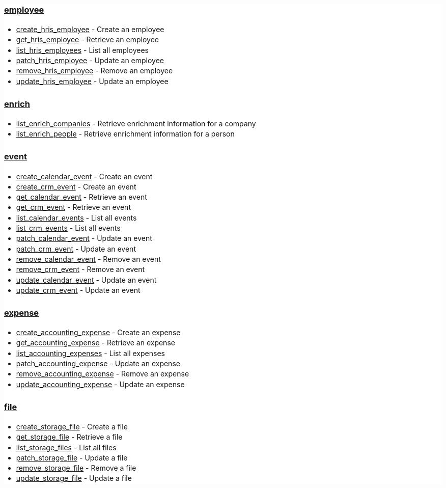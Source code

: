 ### [employee](docs/sdks/employee/README.md)

* [create_hris_employee](docs/sdks/employee/README.md#create_hris_employee) - Create an employee
* [get_hris_employee](docs/sdks/employee/README.md#get_hris_employee) - Retrieve an employee
* [list_hris_employees](docs/sdks/employee/README.md#list_hris_employees) - List all employees
* [patch_hris_employee](docs/sdks/employee/README.md#patch_hris_employee) - Update an employee
* [remove_hris_employee](docs/sdks/employee/README.md#remove_hris_employee) - Remove an employee
* [update_hris_employee](docs/sdks/employee/README.md#update_hris_employee) - Update an employee

### [enrich](docs/sdks/enrich/README.md)

* [list_enrich_companies](docs/sdks/enrich/README.md#list_enrich_companies) - Retrieve enrichment information for a company
* [list_enrich_people](docs/sdks/enrich/README.md#list_enrich_people) - Retrieve enrichment information for a person

### [event](docs/sdks/event/README.md)

* [create_calendar_event](docs/sdks/event/README.md#create_calendar_event) - Create an event
* [create_crm_event](docs/sdks/event/README.md#create_crm_event) - Create an event
* [get_calendar_event](docs/sdks/event/README.md#get_calendar_event) - Retrieve an event
* [get_crm_event](docs/sdks/event/README.md#get_crm_event) - Retrieve an event
* [list_calendar_events](docs/sdks/event/README.md#list_calendar_events) - List all events
* [list_crm_events](docs/sdks/event/README.md#list_crm_events) - List all events
* [patch_calendar_event](docs/sdks/event/README.md#patch_calendar_event) - Update an event
* [patch_crm_event](docs/sdks/event/README.md#patch_crm_event) - Update an event
* [remove_calendar_event](docs/sdks/event/README.md#remove_calendar_event) - Remove an event
* [remove_crm_event](docs/sdks/event/README.md#remove_crm_event) - Remove an event
* [update_calendar_event](docs/sdks/event/README.md#update_calendar_event) - Update an event
* [update_crm_event](docs/sdks/event/README.md#update_crm_event) - Update an event

### [expense](docs/sdks/expense/README.md)

* [create_accounting_expense](docs/sdks/expense/README.md#create_accounting_expense) - Create an expense
* [get_accounting_expense](docs/sdks/expense/README.md#get_accounting_expense) - Retrieve an expense
* [list_accounting_expenses](docs/sdks/expense/README.md#list_accounting_expenses) - List all expenses
* [patch_accounting_expense](docs/sdks/expense/README.md#patch_accounting_expense) - Update an expense
* [remove_accounting_expense](docs/sdks/expense/README.md#remove_accounting_expense) - Remove an expense
* [update_accounting_expense](docs/sdks/expense/README.md#update_accounting_expense) - Update an expense

### [file](docs/sdks/file/README.md)

* [create_storage_file](docs/sdks/file/README.md#create_storage_file) - Create a file
* [get_storage_file](docs/sdks/file/README.md#get_storage_file) - Retrieve a file
* [list_storage_files](docs/sdks/file/README.md#list_storage_files) - List all files
* [patch_storage_file](docs/sdks/file/README.md#patch_storage_file) - Update a file
* [remove_storage_file](docs/sdks/file/README.md#remove_storage_file) - Remove a file
* [update_storage_file](docs/sdks/file/README.md#update_storage_file) - Update a file
